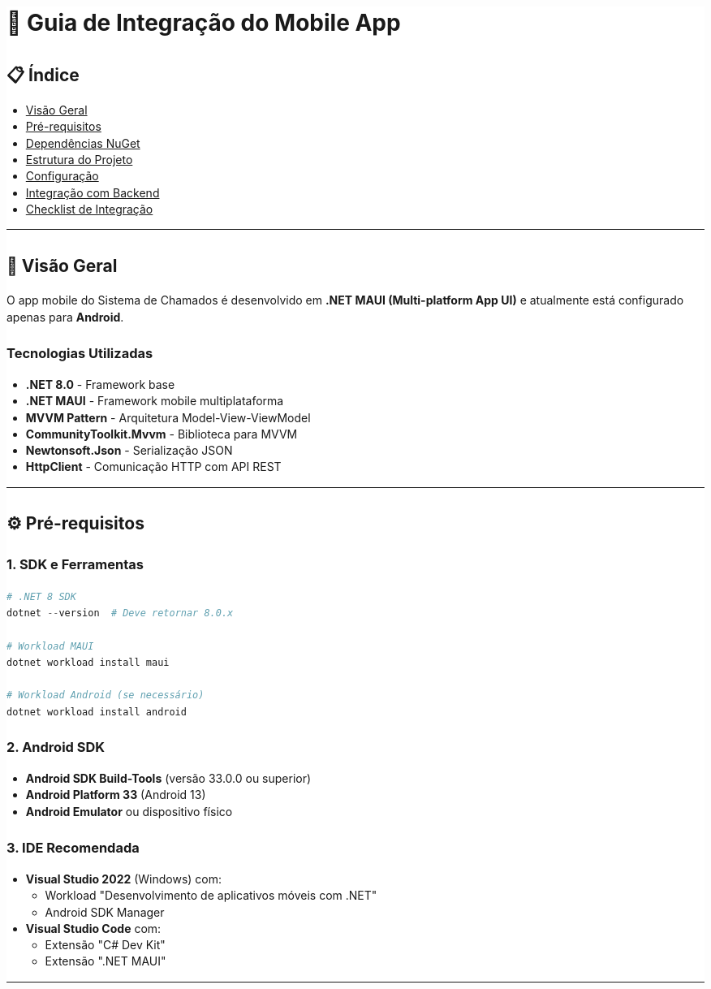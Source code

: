 # 📱 Guia de Integração do Mobile App

## 📋 Índice
- [Visão Geral](#visão-geral)
- [Pré-requisitos](#pré-requisitos)
- [Dependências NuGet](#dependências-nuget)
- [Estrutura do Projeto](#estrutura-do-projeto)
- [Configuração](#configuração)
- [Integração com Backend](#integração-com-backend)
- [Checklist de Integração](#checklist-de-integração)

---

## 🎯 Visão Geral

O app mobile do Sistema de Chamados é desenvolvido em **.NET MAUI (Multi-platform App UI)** e atualmente está configurado apenas para **Android**.

### Tecnologias Utilizadas
- **.NET 8.0** - Framework base
- **.NET MAUI** - Framework mobile multiplataforma
- **MVVM Pattern** - Arquitetura Model-View-ViewModel
- **CommunityToolkit.Mvvm** - Biblioteca para MVVM
- **Newtonsoft.Json** - Serialização JSON
- **HttpClient** - Comunicação HTTP com API REST

---

## ⚙️ Pré-requisitos

### 1. SDK e Ferramentas
```powershell
# .NET 8 SDK
dotnet --version  # Deve retornar 8.0.x

# Workload MAUI
dotnet workload install maui

# Workload Android (se necessário)
dotnet workload install android
```

### 2. Android SDK
- **Android SDK Build-Tools** (versão 33.0.0 ou superior)
- **Android Platform 33** (Android 13)
- **Android Emulator** ou dispositivo físico

### 3. IDE Recomendada
- **Visual Studio 2022** (Windows) com:
  - Workload "Desenvolvimento de aplicativos móveis com .NET"
  - Android SDK Manager
- **Visual Studio Code** com:
  - Extensão "C# Dev Kit"
  - Extensão ".NET MAUI"

---